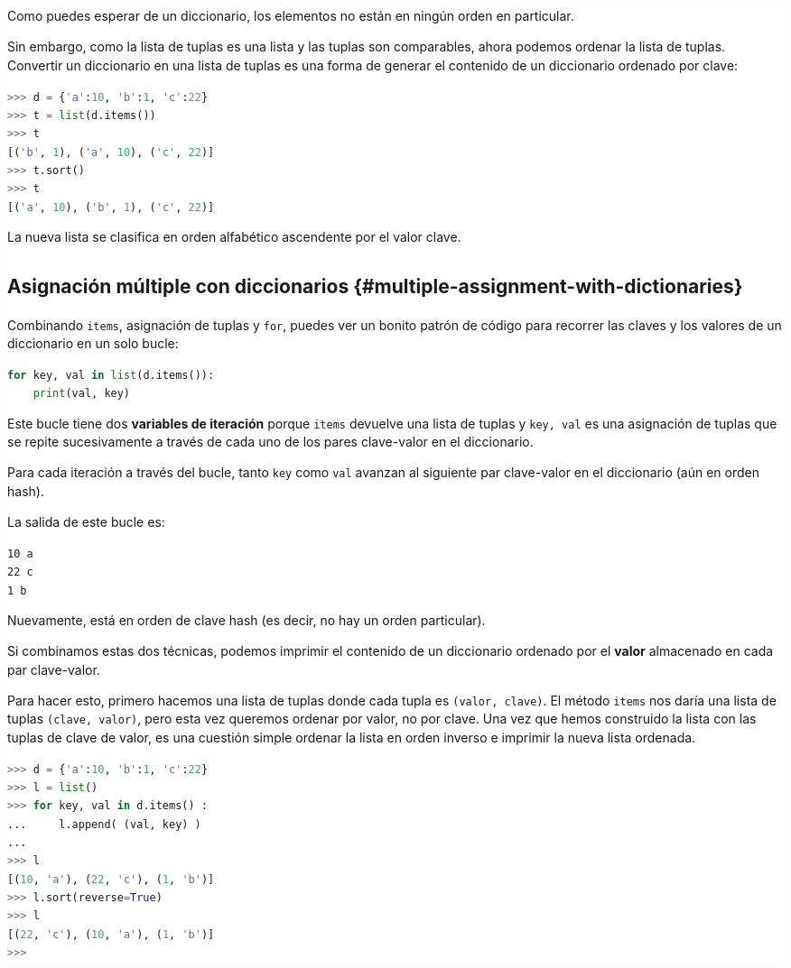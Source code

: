 Como puedes esperar de un diccionario, los elementos no están en ningún orden en particular.

Sin embargo, como la lista de tuplas es una lista y las tuplas son comparables, ahora podemos ordenar la lista de tuplas. Convertir un diccionario en una lista de tuplas es una forma de generar el contenido de un diccionario ordenado por clave:

```python
>>> d = {'a':10, 'b':1, 'c':22}
>>> t = list(d.items())
>>> t
[('b', 1), ('a', 10), ('c', 22)]
>>> t.sort()
>>> t
[('a', 10), ('b', 1), ('c', 22)]
```

La nueva lista se clasifica en orden alfabético ascendente por el valor clave.

## Asignación múltiple con diccionarios {#multiple-assignment-with-dictionaries}

Combinando `items`, asignación de tuplas y `for`, puedes ver un bonito patrón de código para recorrer las claves y los valores de un diccionario en un solo bucle:

```python
for key, val in list(d.items()):
    print(val, key)
```

Este bucle tiene dos **variables de iteración** porque `items` devuelve una lista de tuplas y `key, val` es una asignación de tuplas que se repite sucesivamente a través de cada uno de los pares clave-valor en el diccionario.

Para cada iteración a través del bucle, tanto `key` como `val` avanzan al siguiente par clave-valor en el diccionario (aún en orden hash).

La salida de este bucle es:

```txt
10 a
22 c
1 b
```

Nuevamente, está en orden de clave hash (es decir, no hay un orden particular).

Si combinamos estas dos técnicas, podemos imprimir el contenido de un diccionario ordenado por el **valor** almacenado en cada par clave-valor.

Para hacer esto, primero hacemos una lista de tuplas donde cada tupla es `(valor, clave)`. El método `items` nos daría una lista de tuplas `(clave, valor)`, pero esta vez queremos ordenar por valor, no por clave. Una vez que hemos construido la lista con las tuplas de clave de valor, es una cuestión simple ordenar la lista en orden inverso e imprimir la nueva lista ordenada.

```python
>>> d = {'a':10, 'b':1, 'c':22}
>>> l = list()
>>> for key, val in d.items() :
...     l.append( (val, key) )
...
>>> l
[(10, 'a'), (22, 'c'), (1, 'b')]
>>> l.sort(reverse=True)
>>> l
[(22, 'c'), (10, 'a'), (1, 'b')]
>>>
```


[^1]: Dato curioso: la palabra "tupla" proviene de los nombres que se dan a las secuencias de números de diferentes longitudes: simple, doble, triple, cuádruple, quituple, sextuple, septuple, etc. 
[^1]: Python no traduce la sintaxis literalmente. Por ejemplo, si intentas esto con un diccionario, no funcionará como podría esperarse.